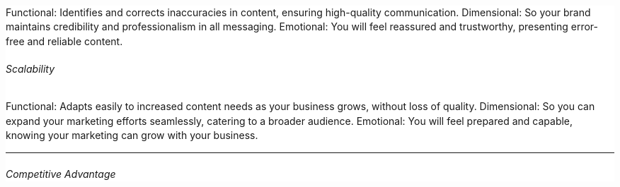 Functional: Identifies and corrects inaccuracies in content, ensuring high-quality
communication.
Dimensional: So your brand maintains credibility and professionalism in all
messaging.
Emotional: You will feel reassured and trustworthy, presenting error-free and
reliable content.

###### Scalability

Functional: Adapts easily to increased content needs as your business grows,
without loss of quality.
Dimensional: So you can expand your marketing efforts seamlessly, catering to a
broader audience.
Emotional: You will feel prepared and capable, knowing your marketing can grow
with your business.

-----

###### Competitive Advantage